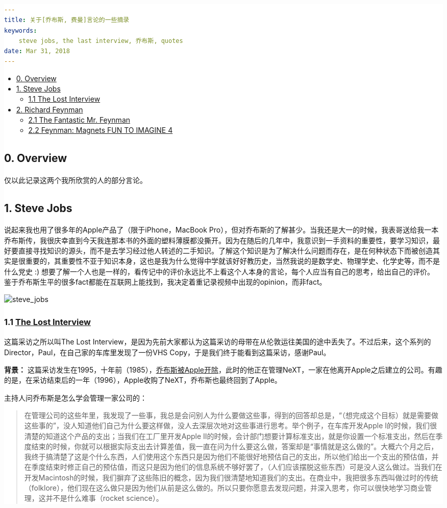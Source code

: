 ```yaml
---
title: 关于[乔布斯, 费曼]言论的一些摘录
keywords:
    steve jobs, the last interview, 乔布斯, quotes
date: Mar 31, 2018
---
```


* [0. Overview](#overview)
* [1. Steve Jobs](#jobs)
    * [1.1 The Lost Interview](#the_lost_interview)
* [2. Richard Feynman](#feynman)
    * [2.1 The Fantastic Mr. Feynman](#mr.feynman)
    * [2.2 Feynman: Magnets FUN TO IMAGINE 4](#magnets)

<a name="overview"></a>

## 0. Overview

仅以此记录这两个我所欣赏的人的部分言论。


<a name="jobs"></a>

## 1. Steve Jobs

说起来我也用了很多年的Apple产品了（限于iPhone，MacBook Pro），但对乔布斯的了解甚少。当我还是大一的时候，我表哥送给我一本乔布斯传，我很庆幸直到今天我连那本书的外面的塑料薄膜都没撕开。因为在随后的几年中，我意识到一手资料的重要性，要学习知识，最好要直接寻找知识的源头，而不是去学习经过他人转述的二手知识。了解这个知识是为了解决什么问题而存在，是在何种状态下而被创造其实是很重要的，其重要性不亚于知识本身，这也是我为什么觉得中学就该好好教历史，当然我说的是数学史、物理学史、化学史等，而不是什么党史 :) 想要了解一个人也是一样的，看传记中的评价永远比不上看这个人本身的言论，每个人应当有自己的思考，给出自己的评价。    
鉴于乔布斯生平的很多fact都能在互联网上能找到，我决定着重记录视频中出现的opinion，而非fact。

<a name="the_lost_interview"></a>

<img src="../imgs/jobs.jpg" alt="steve_jobs" style="height: 300px;"/>

### 1.1 [The Lost Interview](https://www.youtube.com/watch?v=TRZAJY23xio)

这篇采访之所以叫The Lost Interview，是因为先前大家都认为这篇采访的母带在从伦敦运往美国的途中丢失了。不过后来，这个系列的Director，Paul，在自己家的车库里发现了一份VHS Copy，于是我们终于能看到这篇采访，感谢Paul。

**背景：** 这篇采访发生在1995，十年前（1985），[乔布斯被Apple开除](https://zh.wikipedia.org/wiki/%E5%8F%B2%E8%92%82%E5%A4%AB%C2%B7%E4%B9%94%E5%B8%83%E6%96%AF#%E5%89%B5%E6%A5%AD)，此时的他正在管理NeXT，一家在他离开Apple之后建立的公司。有趣的是，在采访结束后的一年（1996），Apple收购了NeXT，乔布斯也最终回到了Apple。

主持人问乔布斯是怎么学会管理一家公司的：

> 在管理公司的这些年里，我发现了一些事，我总是会问别人为什么要做这些事，得到的回答却总是，“（想完成这个目标）就是需要做这些事的”，没人知道他们自己为什么要这样做，没人去深层次地对这些事进行思考。举个例子，在车库开发Apple I的时候，我们很清楚的知道这个产品的支出；当我们在工厂里开发Apple II的时候，会计部门想要计算标准支出，就是你设置一个标准支出，然后在季度结束的时候，你就可以根据实际支出去计算差值，我一直在问为什么要这么做，答案却是“事情就是这么做的”。大概六个月之后，我终于搞清楚了这是个什么东西，人们使用这个东西只是因为他们不能很好地预估自己的支出，所以他们给出一个支出的预估值，并在季度结束时修正自己的预估值，而这只是因为他们的信息系统不够好罢了，（人们应该摆脱这些东西）可是没人这么做过。当我们在开发Macintosh的时候，我们摒弃了这些陈旧的概念，因为我们很清楚地知道我们的支出。在商业中，我把很多东西叫做过时的传统（folklore），他们现在这么做只是因为他们从前是这么做的。所以只要你愿意去发现问题，并深入思考，你可以很快地学习商业管理，这并不是什么难事（rocket science）。
